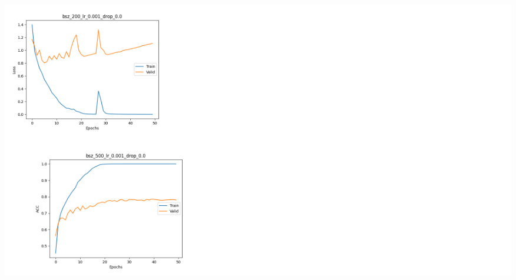 <img src="./codes/cnn/figures/Loss_bsz_200_lr_001_drop_0.png" width=290/>
</figure>

<figure>
<img src="./codes/cnn/figures/Acc_bsz_500_lr_001_drop_0.png" width=290/>